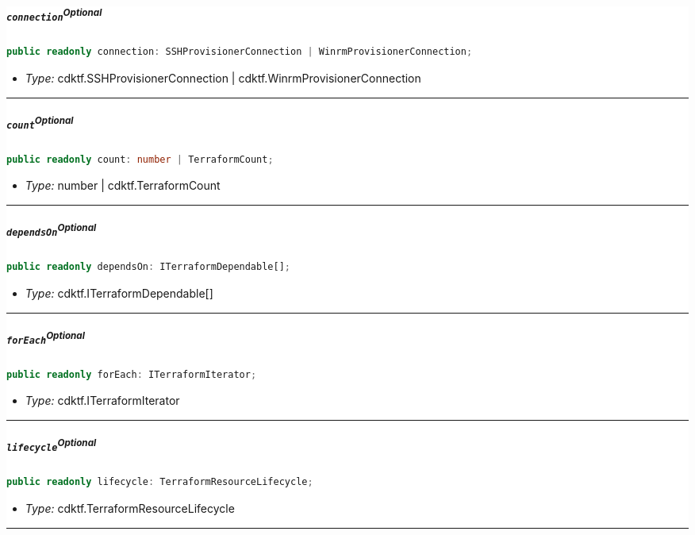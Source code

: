 
##### `connection`<sup>Optional</sup> <a name="connection" id="@cdktf/provider-opentelekomcloud.erFlowLogV3.ErFlowLogV3Config.property.connection"></a>

```typescript
public readonly connection: SSHProvisionerConnection | WinrmProvisionerConnection;
```

- *Type:* cdktf.SSHProvisionerConnection | cdktf.WinrmProvisionerConnection

---

##### `count`<sup>Optional</sup> <a name="count" id="@cdktf/provider-opentelekomcloud.erFlowLogV3.ErFlowLogV3Config.property.count"></a>

```typescript
public readonly count: number | TerraformCount;
```

- *Type:* number | cdktf.TerraformCount

---

##### `dependsOn`<sup>Optional</sup> <a name="dependsOn" id="@cdktf/provider-opentelekomcloud.erFlowLogV3.ErFlowLogV3Config.property.dependsOn"></a>

```typescript
public readonly dependsOn: ITerraformDependable[];
```

- *Type:* cdktf.ITerraformDependable[]

---

##### `forEach`<sup>Optional</sup> <a name="forEach" id="@cdktf/provider-opentelekomcloud.erFlowLogV3.ErFlowLogV3Config.property.forEach"></a>

```typescript
public readonly forEach: ITerraformIterator;
```

- *Type:* cdktf.ITerraformIterator

---

##### `lifecycle`<sup>Optional</sup> <a name="lifecycle" id="@cdktf/provider-opentelekomcloud.erFlowLogV3.ErFlowLogV3Config.property.lifecycle"></a>

```typescript
public readonly lifecycle: TerraformResourceLifecycle;
```

- *Type:* cdktf.TerraformResourceLifecycle

---
